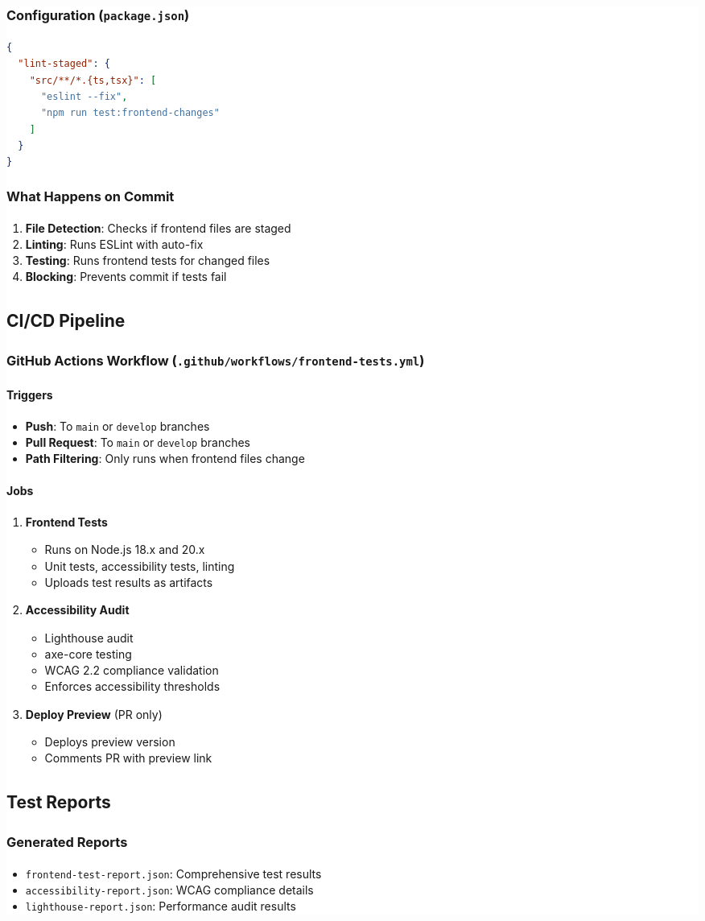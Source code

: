 ### Configuration (`package.json`)
```json
{
  "lint-staged": {
    "src/**/*.{ts,tsx}": [
      "eslint --fix",
      "npm run test:frontend-changes"
    ]
  }
}
```

### What Happens on Commit
1. **File Detection**: Checks if frontend files are staged
2. **Linting**: Runs ESLint with auto-fix
3. **Testing**: Runs frontend tests for changed files
4. **Blocking**: Prevents commit if tests fail

## CI/CD Pipeline

### GitHub Actions Workflow (`.github/workflows/frontend-tests.yml`)

#### Triggers
- **Push**: To `main` or `develop` branches
- **Pull Request**: To `main` or `develop` branches
- **Path Filtering**: Only runs when frontend files change

#### Jobs

1. **Frontend Tests**
   - Runs on Node.js 18.x and 20.x
   - Unit tests, accessibility tests, linting
   - Uploads test results as artifacts

2. **Accessibility Audit**
   - Lighthouse audit
   - axe-core testing
   - WCAG 2.2 compliance validation
   - Enforces accessibility thresholds

3. **Deploy Preview** (PR only)
   - Deploys preview version
   - Comments PR with preview link

## Test Reports

### Generated Reports
- `frontend-test-report.json`: Comprehensive test results
- `accessibility-report.json`: WCAG compliance details
- `lighthouse-report.json`: Performance audit results
